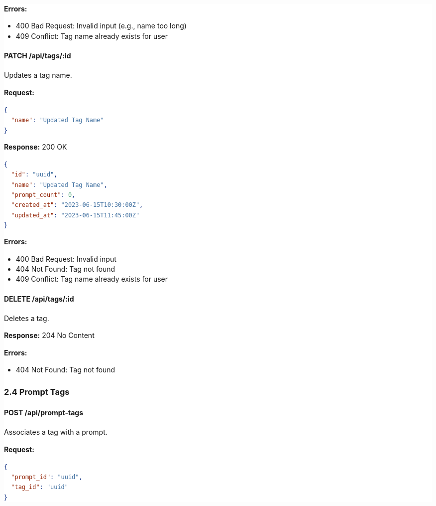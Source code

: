 **Errors:**

- 400 Bad Request: Invalid input (e.g., name too long)
- 409 Conflict: Tag name already exists for user

#### PATCH /api/tags/:id

Updates a tag name.

**Request:**

```json
{
  "name": "Updated Tag Name"
}
```

**Response:** 200 OK

```json
{
  "id": "uuid",
  "name": "Updated Tag Name",
  "prompt_count": 0,
  "created_at": "2023-06-15T10:30:00Z",
  "updated_at": "2023-06-15T11:45:00Z"
}
```

**Errors:**

- 400 Bad Request: Invalid input
- 404 Not Found: Tag not found
- 409 Conflict: Tag name already exists for user

#### DELETE /api/tags/:id

Deletes a tag.

**Response:** 204 No Content

**Errors:**

- 404 Not Found: Tag not found

### 2.4 Prompt Tags

#### POST /api/prompt-tags

Associates a tag with a prompt.

**Request:**

```json
{
  "prompt_id": "uuid",
  "tag_id": "uuid"
}
```
